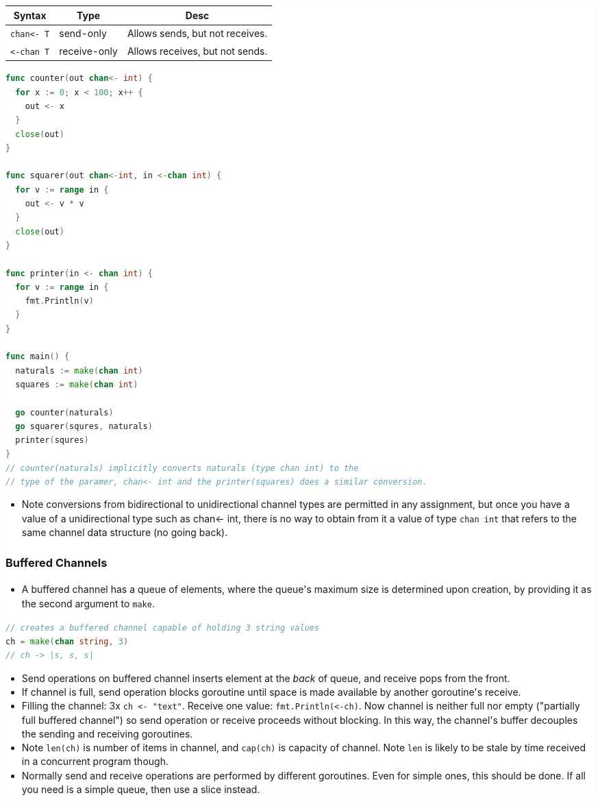 Syntax | Type | Desc
--- | --- | ---
`chan<- T` | send-only | Allows sends, but not receives.
`<-chan T` | receive-only | Allows receives, but not sends.

```go
func counter(out chan<- int) {
  for x := 0; x < 100; x++ {
    out <- x
  }
  close(out)
}

func squarer(out chan<-int, in <-chan int) {
  for v := range in {
    out <- v * v
  }
  close(out)
}

func printer(in <- chan int) {
  for v := range in {
    fmt.Println(v)
  }
}

func main() {
  naturals := make(chan int)
  squares := make(chan int)

  go counter(naturals)
  go squarer(squres, naturals)
  printer(squres)
}
// counter(naturals) implicitly converts naturals (type chan int) to the
// type of the paramer, chan<- int and the printer(squares) does a similar conversion.
```

- Note conversions from bidirectional to unidirectional channel types are permitted in any assignment, but once you have a value of a unidirectional type such as chan<- int, there is no way to obtain from it a value of type `chan int` that refers to the same channel data structure (no going back).

### Buffered Channels

- A buffered channel has a queue of elements, where the queue's maximum size is determined upon creation, by providing it as the second argument to `make`.

```go
// creates a buffered channel capable of holding 3 string values
ch = make(chan string, 3)
// ch -> |s, s, s|
```

- Send operations on buffered channel inserts element at the _back_ of queue, and receive pops from the front.
- If channel is full, send operation blocks goroutine until space is made available by another goroutine's receive.
- Filling the channel: 3x `ch <- "text"`. Receive one value: `fmt.Println(<-ch)`. Now channel is neither full nor empty ("partially full buffered channel") so send operation or receive proceeds without blocking. In this way, the channel's buffer decouples the sending and receiving goroutines.
- Note `len(ch)` is number of items in channel, and `cap(ch)` is capacity of channel. Note `len` is likely to be stale by time received in a concurrent program though.
- Normally send and receive operations are performed by different goroutines. Even for simple ones, this should be done. If all you need is a simple queue, then use a slice instead.
